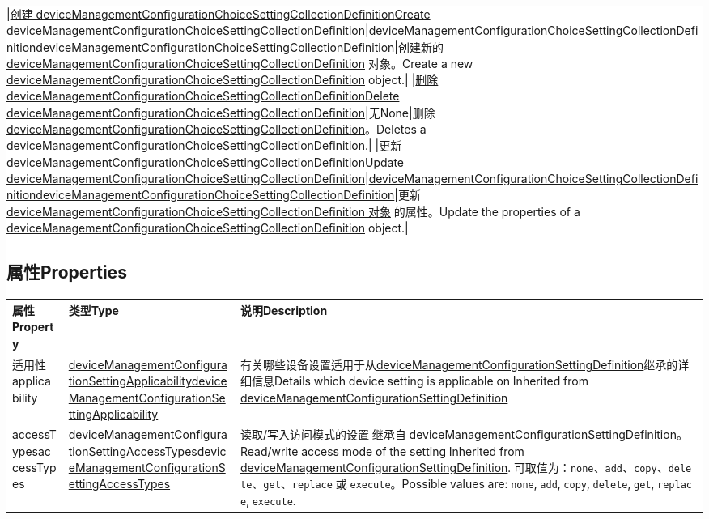 |[<span data-ttu-id="6d82b-119">创建 deviceManagementConfigurationChoiceSettingCollectionDefinition</span><span class="sxs-lookup"><span data-stu-id="6d82b-119">Create deviceManagementConfigurationChoiceSettingCollectionDefinition</span></span>](../api/intune-deviceconfigv2-devicemanagementconfigurationchoicesettingcollectiondefinition-create.md)|[<span data-ttu-id="6d82b-120">deviceManagementConfigurationChoiceSettingCollectionDefinition</span><span class="sxs-lookup"><span data-stu-id="6d82b-120">deviceManagementConfigurationChoiceSettingCollectionDefinition</span></span>](../resources/intune-deviceconfigv2-devicemanagementconfigurationchoicesettingcollectiondefinition.md)|<span data-ttu-id="6d82b-121">创建新的 [deviceManagementConfigurationChoiceSettingCollectionDefinition](../resources/intune-deviceconfigv2-devicemanagementconfigurationchoicesettingcollectiondefinition.md) 对象。</span><span class="sxs-lookup"><span data-stu-id="6d82b-121">Create a new [deviceManagementConfigurationChoiceSettingCollectionDefinition](../resources/intune-deviceconfigv2-devicemanagementconfigurationchoicesettingcollectiondefinition.md) object.</span></span>|
|[<span data-ttu-id="6d82b-122">删除 deviceManagementConfigurationChoiceSettingCollectionDefinition</span><span class="sxs-lookup"><span data-stu-id="6d82b-122">Delete deviceManagementConfigurationChoiceSettingCollectionDefinition</span></span>](../api/intune-deviceconfigv2-devicemanagementconfigurationchoicesettingcollectiondefinition-delete.md)|<span data-ttu-id="6d82b-123">无</span><span class="sxs-lookup"><span data-stu-id="6d82b-123">None</span></span>|<span data-ttu-id="6d82b-124">删除 [deviceManagementConfigurationChoiceSettingCollectionDefinition](../resources/intune-deviceconfigv2-devicemanagementconfigurationchoicesettingcollectiondefinition.md)。</span><span class="sxs-lookup"><span data-stu-id="6d82b-124">Deletes a [deviceManagementConfigurationChoiceSettingCollectionDefinition](../resources/intune-deviceconfigv2-devicemanagementconfigurationchoicesettingcollectiondefinition.md).</span></span>|
|[<span data-ttu-id="6d82b-125">更新 deviceManagementConfigurationChoiceSettingCollectionDefinition</span><span class="sxs-lookup"><span data-stu-id="6d82b-125">Update deviceManagementConfigurationChoiceSettingCollectionDefinition</span></span>](../api/intune-deviceconfigv2-devicemanagementconfigurationchoicesettingcollectiondefinition-update.md)|[<span data-ttu-id="6d82b-126">deviceManagementConfigurationChoiceSettingCollectionDefinition</span><span class="sxs-lookup"><span data-stu-id="6d82b-126">deviceManagementConfigurationChoiceSettingCollectionDefinition</span></span>](../resources/intune-deviceconfigv2-devicemanagementconfigurationchoicesettingcollectiondefinition.md)|<span data-ttu-id="6d82b-127">更新 [deviceManagementConfigurationChoiceSettingCollectionDefinition 对象](../resources/intune-deviceconfigv2-devicemanagementconfigurationchoicesettingcollectiondefinition.md) 的属性。</span><span class="sxs-lookup"><span data-stu-id="6d82b-127">Update the properties of a [deviceManagementConfigurationChoiceSettingCollectionDefinition](../resources/intune-deviceconfigv2-devicemanagementconfigurationchoicesettingcollectiondefinition.md) object.</span></span>|

## <a name="properties"></a><span data-ttu-id="6d82b-128">属性</span><span class="sxs-lookup"><span data-stu-id="6d82b-128">Properties</span></span>
|<span data-ttu-id="6d82b-129">属性</span><span class="sxs-lookup"><span data-stu-id="6d82b-129">Property</span></span>|<span data-ttu-id="6d82b-130">类型</span><span class="sxs-lookup"><span data-stu-id="6d82b-130">Type</span></span>|<span data-ttu-id="6d82b-131">说明</span><span class="sxs-lookup"><span data-stu-id="6d82b-131">Description</span></span>|
|:---|:---|:---|
|<span data-ttu-id="6d82b-132">适用性</span><span class="sxs-lookup"><span data-stu-id="6d82b-132">applicability</span></span>|[<span data-ttu-id="6d82b-133">deviceManagementConfigurationSettingApplicability</span><span class="sxs-lookup"><span data-stu-id="6d82b-133">deviceManagementConfigurationSettingApplicability</span></span>](../resources/intune-deviceconfigv2-devicemanagementconfigurationsettingapplicability.md)|<span data-ttu-id="6d82b-134">有关哪些设备设置适用于从[deviceManagementConfigurationSettingDefinition](../resources/intune-deviceconfigv2-devicemanagementconfigurationsettingdefinition.md)继承的详细信息</span><span class="sxs-lookup"><span data-stu-id="6d82b-134">Details which device setting is applicable on Inherited from [deviceManagementConfigurationSettingDefinition](../resources/intune-deviceconfigv2-devicemanagementconfigurationsettingdefinition.md)</span></span>|
|<span data-ttu-id="6d82b-135">accessTypes</span><span class="sxs-lookup"><span data-stu-id="6d82b-135">accessTypes</span></span>|[<span data-ttu-id="6d82b-136">deviceManagementConfigurationSettingAccessTypes</span><span class="sxs-lookup"><span data-stu-id="6d82b-136">deviceManagementConfigurationSettingAccessTypes</span></span>](../resources/intune-deviceconfigv2-devicemanagementconfigurationsettingaccesstypes.md)|<span data-ttu-id="6d82b-137">读取/写入访问模式的设置 继承自 [deviceManagementConfigurationSettingDefinition](../resources/intune-deviceconfigv2-devicemanagementconfigurationsettingdefinition.md)。</span><span class="sxs-lookup"><span data-stu-id="6d82b-137">Read/write access mode of the setting Inherited from [deviceManagementConfigurationSettingDefinition](../resources/intune-deviceconfigv2-devicemanagementconfigurationsettingdefinition.md).</span></span> <span data-ttu-id="6d82b-138">可取值为：`none`、`add`、`copy`、`delete`、`get`、`replace` 或 `execute`。</span><span class="sxs-lookup"><span data-stu-id="6d82b-138">Possible values are: `none`, `add`, `copy`, `delete`, `get`, `replace`, `execute`.</span></span>|